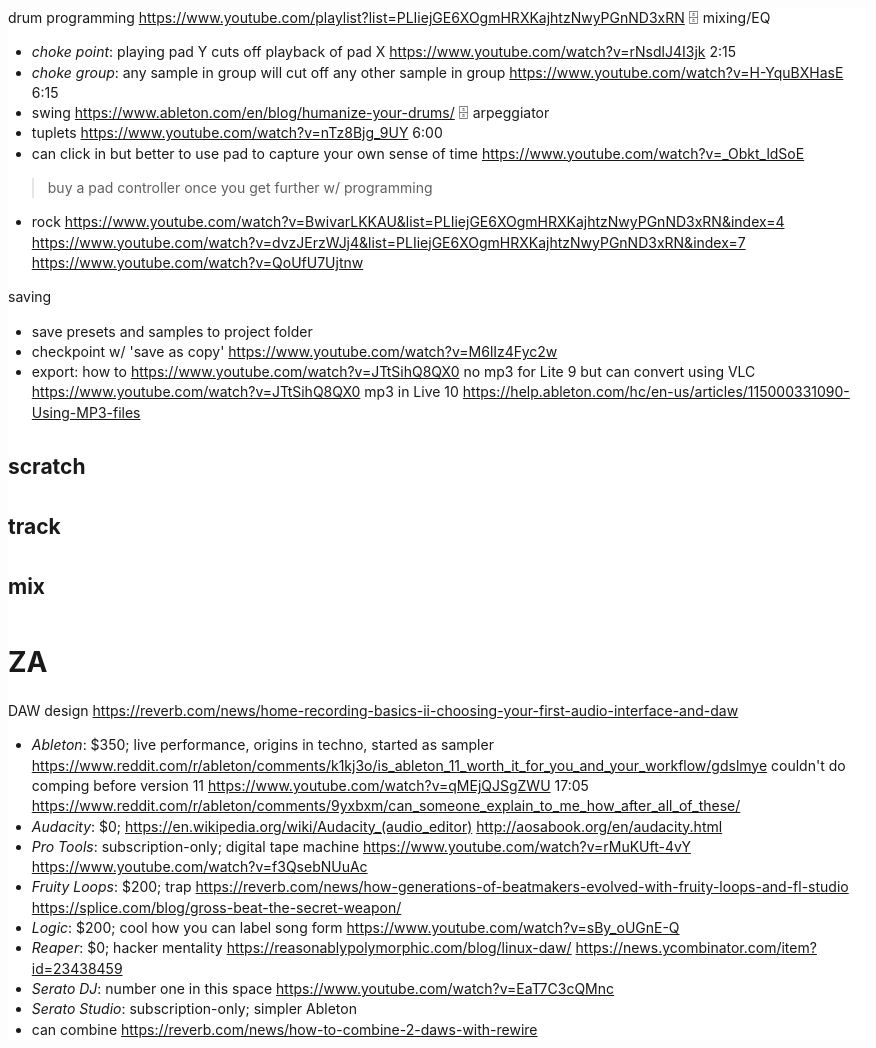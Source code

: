 drum programming https://www.youtube.com/playlist?list=PLIiejGE6XOgmHRXKajhtzNwyPGnND3xRN 🗄 mixing/EQ
* _choke point_: playing pad Y cuts off playback of pad X https://www.youtube.com/watch?v=rNsdlJ4I3jk 2:15
* _choke group_: any sample in group will cut off any other sample in group https://www.youtube.com/watch?v=H-YquBXHasE 6:15
* swing https://www.ableton.com/en/blog/humanize-your-drums/ 🗄 arpeggiator
* tuplets https://www.youtube.com/watch?v=nTz8Bjg_9UY 6:00
* can click in but better to use pad to capture your own sense of time https://www.youtube.com/watch?v=_Obkt_ldSoE
> buy a pad controller once you get further w/ programming
* rock https://www.youtube.com/watch?v=BwivarLKKAU&list=PLIiejGE6XOgmHRXKajhtzNwyPGnND3xRN&index=4 https://www.youtube.com/watch?v=dvzJErzWJj4&list=PLIiejGE6XOgmHRXKajhtzNwyPGnND3xRN&index=7 https://www.youtube.com/watch?v=QoUfU7Ujtnw

saving
* save presets and samples to project folder
* checkpoint w/ 'save as copy' https://www.youtube.com/watch?v=M6lIz4Fyc2w
* export: how to https://www.youtube.com/watch?v=JTtSihQ8QX0 no mp3 for Lite 9 but can convert using VLC https://www.youtube.com/watch?v=JTtSihQ8QX0 mp3 in Live 10 https://help.ableton.com/hc/en-us/articles/115000331090-Using-MP3-files

## scratch

## track

## mix

# ZA

DAW design https://reverb.com/news/home-recording-basics-ii-choosing-your-first-audio-interface-and-daw
* _Ableton_: $350; live performance, origins in techno, started as sampler https://www.reddit.com/r/ableton/comments/k1kj3o/is_ableton_11_worth_it_for_you_and_your_workflow/gdslmye couldn't do comping before version 11 https://www.youtube.com/watch?v=qMEjQJSgZWU 17:05 https://www.reddit.com/r/ableton/comments/9yxbxm/can_someone_explain_to_me_how_after_all_of_these/
* _Audacity_: $0; https://en.wikipedia.org/wiki/Audacity_(audio_editor) http://aosabook.org/en/audacity.html
* _Pro Tools_: subscription-only; digital tape machine https://www.youtube.com/watch?v=rMuKUft-4vY https://www.youtube.com/watch?v=f3QsebNUuAc
* _Fruity Loops_: $200; trap https://reverb.com/news/how-generations-of-beatmakers-evolved-with-fruity-loops-and-fl-studio https://splice.com/blog/gross-beat-the-secret-weapon/
* _Logic_: $200; cool how you can label song form https://www.youtube.com/watch?v=sBy_oUGnE-Q
* _Reaper_: $0; hacker mentality https://reasonablypolymorphic.com/blog/linux-daw/ https://news.ycombinator.com/item?id=23438459
* _Serato DJ_: number one in this space https://www.youtube.com/watch?v=EaT7C3cQMnc
* _Serato Studio_: subscription-only; simpler Ableton
* can combine https://reverb.com/news/how-to-combine-2-daws-with-rewire
